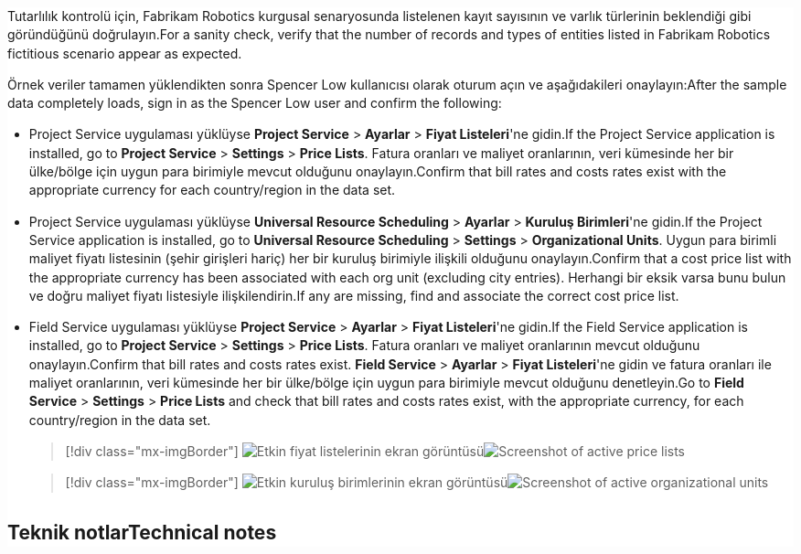 <span data-ttu-id="a6ddc-217">Tutarlılık kontrolü için, Fabrikam Robotics kurgusal senaryosunda listelenen kayıt sayısının ve varlık türlerinin beklendiği gibi göründüğünü doğrulayın.</span><span class="sxs-lookup"><span data-stu-id="a6ddc-217">For a sanity check, verify that the number of records and types of entities listed in Fabrikam Robotics fictitious scenario appear as expected.</span></span>

<span data-ttu-id="a6ddc-218">Örnek veriler tamamen yüklendikten sonra Spencer Low kullanıcısı olarak oturum açın ve aşağıdakileri onaylayın:</span><span class="sxs-lookup"><span data-stu-id="a6ddc-218">After the sample data completely loads, sign in as the Spencer Low user and confirm the following:</span></span>

- <span data-ttu-id="a6ddc-219">Project Service uygulaması yüklüyse **Project Service** > **Ayarlar** > **Fiyat Listeleri**'ne gidin.</span><span class="sxs-lookup"><span data-stu-id="a6ddc-219">If the Project Service application is installed, go to **Project Service** > **Settings** > **Price Lists**.</span></span> <span data-ttu-id="a6ddc-220">Fatura oranları ve maliyet oranlarının, veri kümesinde her bir ülke/bölge için uygun para birimiyle mevcut olduğunu onaylayın.</span><span class="sxs-lookup"><span data-stu-id="a6ddc-220">Confirm that bill rates and costs rates exist with the appropriate currency for each country/region in the data set.</span></span>

- <span data-ttu-id="a6ddc-221">Project Service uygulaması yüklüyse **Universal Resource Scheduling** > **Ayarlar** > **Kuruluş Birimleri**'ne gidin.</span><span class="sxs-lookup"><span data-stu-id="a6ddc-221">If the Project Service application is installed, go to **Universal Resource Scheduling** > **Settings** > **Organizational Units**.</span></span> <span data-ttu-id="a6ddc-222">Uygun para birimli maliyet fiyatı listesinin (şehir girişleri hariç) her bir kuruluş birimiyle ilişkili olduğunu onaylayın.</span><span class="sxs-lookup"><span data-stu-id="a6ddc-222">Confirm that a cost price list with the appropriate currency has been associated with each org unit (excluding city entries).</span></span> <span data-ttu-id="a6ddc-223">Herhangi bir eksik varsa bunu bulun ve doğru maliyet fiyatı listesiyle ilişkilendirin.</span><span class="sxs-lookup"><span data-stu-id="a6ddc-223">If any are missing, find and associate the correct cost price list.</span></span>

- <span data-ttu-id="a6ddc-224">Field Service uygulaması yüklüyse **Project Service** > **Ayarlar** > **Fiyat Listeleri**'ne gidin.</span><span class="sxs-lookup"><span data-stu-id="a6ddc-224">If the Field Service application is installed, go to **Project Service** > **Settings** > **Price Lists**.</span></span> <span data-ttu-id="a6ddc-225">Fatura oranları ve maliyet oranlarının mevcut olduğunu onaylayın.</span><span class="sxs-lookup"><span data-stu-id="a6ddc-225">Confirm that bill rates and costs rates exist.</span></span> <span data-ttu-id="a6ddc-226">**Field Service** > **Ayarlar** > **Fiyat Listeleri**'ne gidin ve fatura oranları ile maliyet oranlarının, veri kümesinde her bir ülke/bölge için uygun para birimiyle mevcut olduğunu denetleyin.</span><span class="sxs-lookup"><span data-stu-id="a6ddc-226">Go to **Field Service** > **Settings** > **Price Lists** and check that bill rates and costs rates exist, with the appropriate currency, for each country/region in the data set.</span></span>

  > [!div class="mx-imgBorder"]
  > <span data-ttu-id="a6ddc-227">![Etkin fiyat listelerinin ekran görüntüsü](media/sample-data-4.png)</span><span class="sxs-lookup"><span data-stu-id="a6ddc-227">![Screenshot of active price lists](media/sample-data-4.png)</span></span>

  > [!div class="mx-imgBorder"]
  > <span data-ttu-id="a6ddc-228">![Etkin kuruluş birimlerinin ekran görüntüsü](media/sample-data-5.png)</span><span class="sxs-lookup"><span data-stu-id="a6ddc-228">![Screenshot of active organizational units](media/sample-data-5.png)</span></span>

## <a name="technical-notes"></a><span data-ttu-id="a6ddc-229">Teknik notlar</span><span class="sxs-lookup"><span data-stu-id="a6ddc-229">Technical notes</span></span>
